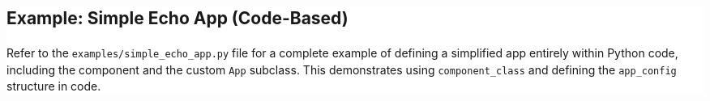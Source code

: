 ## Example: Simple Echo App (Code-Based)

Refer to the `examples/simple_echo_app.py` file for a complete example of defining a simplified app entirely within Python code, including the component and the custom `App` subclass. This demonstrates using `component_class` and defining the `app_config` structure in code.
